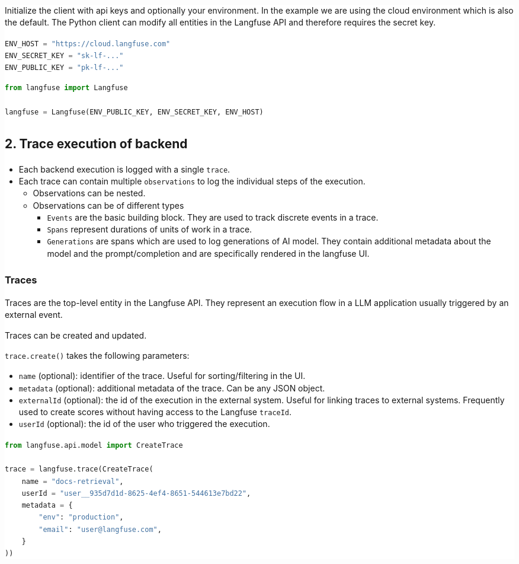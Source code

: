 
Initialize the client with api keys and optionally your environment. In the example we are using the cloud environment which is also the default. The Python client can modify all entities in the Langfuse API and therefore requires the secret key.


```python
ENV_HOST = "https://cloud.langfuse.com"
ENV_SECRET_KEY = "sk-lf-..."
ENV_PUBLIC_KEY = "pk-lf-..."
```


```python
from langfuse import Langfuse

langfuse = Langfuse(ENV_PUBLIC_KEY, ENV_SECRET_KEY, ENV_HOST)
```

## 2. Trace execution of backend

- Each backend execution is logged with a single `trace`.
- Each trace can contain multiple `observations` to log the individual steps of the execution.
  - Observations can be nested.
  - Observations can be of different types
    - `Events` are the basic building block. They are used to track discrete events in a trace.
    - `Spans` represent durations of units of work in a trace.
    - `Generations` are spans which are used to log generations of AI model. They contain additional metadata about the model and the prompt/completion and are specifically rendered in the langfuse UI.

### Traces

Traces are the top-level entity in the Langfuse API. They represent an execution flow in a LLM application usually triggered by an external event.

Traces can be created and updated.

`trace.create()` takes the following parameters:

- `name` (optional): identifier of the trace. Useful for sorting/filtering in the UI.
- `metadata` (optional): additional metadata of the trace. Can be any JSON object.
- `externalId` (optional): the id of the execution in the external system. Useful for linking traces to external systems. Frequently used to create scores without having access to the Langfuse `traceId`.
- `userId` (optional): the id of the user who triggered the execution.


```python
from langfuse.api.model import CreateTrace

trace = langfuse.trace(CreateTrace(
    name = "docs-retrieval",
    userId = "user__935d7d1d-8625-4ef4-8651-544613e7bd22",
    metadata = {
        "env": "production",
        "email": "user@langfuse.com",
    }
))
```
